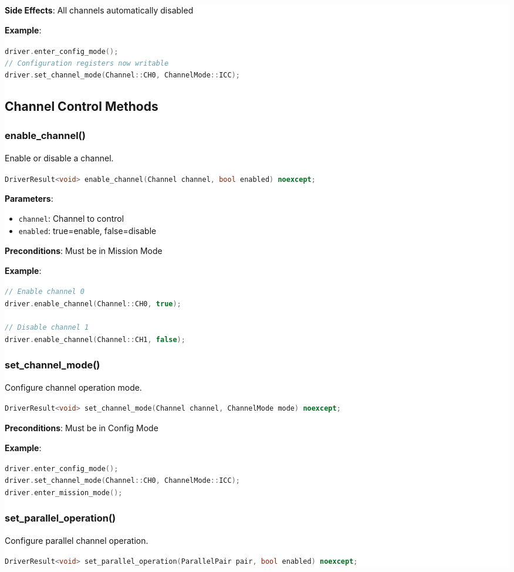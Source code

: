 **Side Effects**: All channels automatically disabled

**Example**:
```cpp
driver.enter_config_mode();
// Configuration registers now writable
driver.set_channel_mode(Channel::CH0, ChannelMode::ICC);
```

## Channel Control Methods

### enable_channel()

Enable or disable a channel.

```cpp
DriverResult<void> enable_channel(Channel channel, bool enabled) noexcept;
```

**Parameters**:
- `channel`: Channel to control
- `enabled`: true=enable, false=disable

**Preconditions**: Must be in Mission Mode

**Example**:
```cpp
// Enable channel 0
driver.enable_channel(Channel::CH0, true);

// Disable channel 1
driver.enable_channel(Channel::CH1, false);
```

### set_channel_mode()

Configure channel operation mode.

```cpp
DriverResult<void> set_channel_mode(Channel channel, ChannelMode mode) noexcept;
```

**Preconditions**: Must be in Config Mode

**Example**:
```cpp
driver.enter_config_mode();
driver.set_channel_mode(Channel::CH0, ChannelMode::ICC);
driver.enter_mission_mode();
```

### set_parallel_operation()

Configure parallel channel operation.

```cpp
DriverResult<void> set_parallel_operation(ParallelPair pair, bool enabled) noexcept;
```
